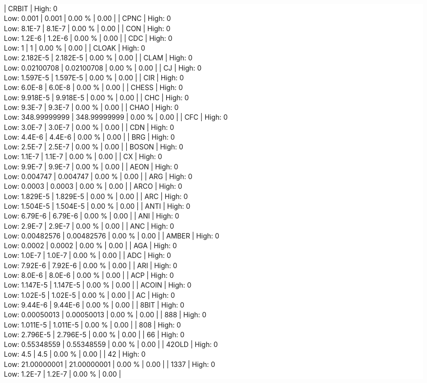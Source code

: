 | CRBIT | High: 0<br />Low: 0.001 | 0.001 | 0.00 % | 0.00 |
| CPNC | High: 0<br />Low: 8.1E-7 | 8.1E-7 | 0.00 % | 0.00 |
| CON | High: 0<br />Low: 1.2E-6 | 1.2E-6 | 0.00 % | 0.00 |
| CDC | High: 0<br />Low: 1 | 1 | 0.00 % | 0.00 |
| CLOAK | High: 0<br />Low: 2.182E-5 | 2.182E-5 | 0.00 % | 0.00 |
| CLAM | High: 0<br />Low: 0.02100708 | 0.02100708 | 0.00 % | 0.00 |
| CJ | High: 0<br />Low: 1.597E-5 | 1.597E-5 | 0.00 % | 0.00 |
| CIR | High: 0<br />Low: 6.0E-8 | 6.0E-8 | 0.00 % | 0.00 |
| CHESS | High: 0<br />Low: 9.918E-5 | 9.918E-5 | 0.00 % | 0.00 |
| CHC | High: 0<br />Low: 9.3E-7 | 9.3E-7 | 0.00 % | 0.00 |
| CHAO | High: 0<br />Low: 348.99999999 | 348.99999999 | 0.00 % | 0.00 |
| CFC | High: 0<br />Low: 3.0E-7 | 3.0E-7 | 0.00 % | 0.00 |
| CDN | High: 0<br />Low: 4.4E-6 | 4.4E-6 | 0.00 % | 0.00 |
| BRG | High: 0<br />Low: 2.5E-7 | 2.5E-7 | 0.00 % | 0.00 |
| BOSON | High: 0<br />Low: 1.1E-7 | 1.1E-7 | 0.00 % | 0.00 |
| CX | High: 0<br />Low: 9.9E-7 | 9.9E-7 | 0.00 % | 0.00 |
| AEON | High: 0<br />Low: 0.004747 | 0.004747 | 0.00 % | 0.00 |
| ARG | High: 0<br />Low: 0.0003 | 0.0003 | 0.00 % | 0.00 |
| ARCO | High: 0<br />Low: 1.829E-5 | 1.829E-5 | 0.00 % | 0.00 |
| ARC | High: 0<br />Low: 1.504E-5 | 1.504E-5 | 0.00 % | 0.00 |
| ANTI | High: 0<br />Low: 6.79E-6 | 6.79E-6 | 0.00 % | 0.00 |
| ANI | High: 0<br />Low: 2.9E-7 | 2.9E-7 | 0.00 % | 0.00 |
| ANC | High: 0<br />Low: 0.00482576 | 0.00482576 | 0.00 % | 0.00 |
| AMBER | High: 0<br />Low: 0.0002 | 0.0002 | 0.00 % | 0.00 |
| AGA | High: 0<br />Low: 1.0E-7 | 1.0E-7 | 0.00 % | 0.00 |
| ADC | High: 0<br />Low: 7.92E-6 | 7.92E-6 | 0.00 % | 0.00 |
| ARI | High: 0<br />Low: 8.0E-6 | 8.0E-6 | 0.00 % | 0.00 |
| ACP | High: 0<br />Low: 1.147E-5 | 1.147E-5 | 0.00 % | 0.00 |
| ACOIN | High: 0<br />Low: 1.02E-5 | 1.02E-5 | 0.00 % | 0.00 |
| AC | High: 0<br />Low: 9.44E-6 | 9.44E-6 | 0.00 % | 0.00 |
| 8BIT | High: 0<br />Low: 0.00050013 | 0.00050013 | 0.00 % | 0.00 |
| 888 | High: 0<br />Low: 1.011E-5 | 1.011E-5 | 0.00 % | 0.00 |
| 808 | High: 0<br />Low: 2.796E-5 | 2.796E-5 | 0.00 % | 0.00 |
| 66 | High: 0<br />Low: 0.55348559 | 0.55348559 | 0.00 % | 0.00 |
| 42OLD | High: 0<br />Low: 4.5 | 4.5 | 0.00 % | 0.00 |
| 42 | High: 0<br />Low: 21.00000001 | 21.00000001 | 0.00 % | 0.00 |
| 1337 | High: 0<br />Low: 1.2E-7 | 1.2E-7 | 0.00 % | 0.00 |